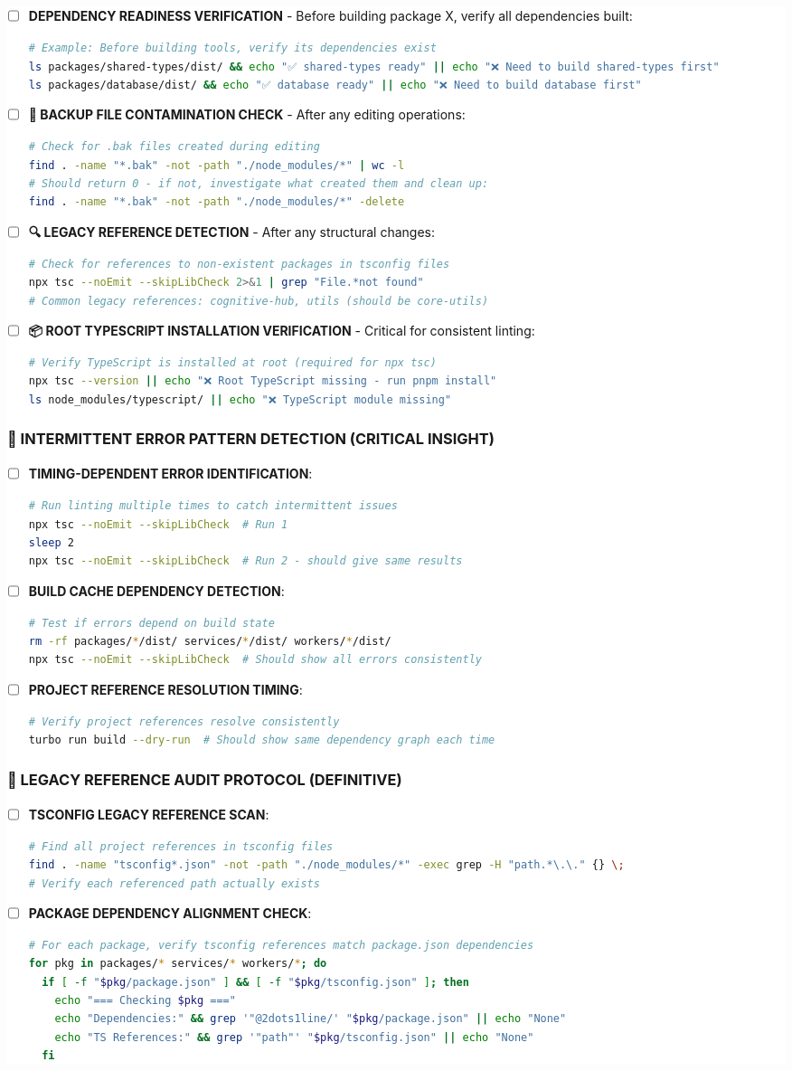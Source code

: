 - [ ] **DEPENDENCY READINESS VERIFICATION** - Before building package X, verify all dependencies built:
  ```bash
  # Example: Before building tools, verify its dependencies exist
  ls packages/shared-types/dist/ && echo "✅ shared-types ready" || echo "❌ Need to build shared-types first"
  ls packages/database/dist/ && echo "✅ database ready" || echo "❌ Need to build database first"
  ```

- [ ] **🚨 BACKUP FILE CONTAMINATION CHECK** - After any editing operations:
  ```bash
  # Check for .bak files created during editing
  find . -name "*.bak" -not -path "./node_modules/*" | wc -l
  # Should return 0 - if not, investigate what created them and clean up:
  find . -name "*.bak" -not -path "./node_modules/*" -delete
  ```

- [ ] **🔍 LEGACY REFERENCE DETECTION** - After any structural changes:
  ```bash
  # Check for references to non-existent packages in tsconfig files
  npx tsc --noEmit --skipLibCheck 2>&1 | grep "File.*not found"
  # Common legacy references: cognitive-hub, utils (should be core-utils)
  ```

- [ ] **📦 ROOT TYPESCRIPT INSTALLATION VERIFICATION** - Critical for consistent linting:
  ```bash
  # Verify TypeScript is installed at root (required for npx tsc)
  npx tsc --version || echo "❌ Root TypeScript missing - run pnpm install"
  ls node_modules/typescript/ || echo "❌ TypeScript module missing"
  ```

### **🔄 INTERMITTENT ERROR PATTERN DETECTION (CRITICAL INSIGHT)**
- [ ] **TIMING-DEPENDENT ERROR IDENTIFICATION**:
  ```bash
  # Run linting multiple times to catch intermittent issues
  npx tsc --noEmit --skipLibCheck  # Run 1
  sleep 2
  npx tsc --noEmit --skipLibCheck  # Run 2 - should give same results
  ```
- [ ] **BUILD CACHE DEPENDENCY DETECTION**:
  ```bash
  # Test if errors depend on build state
  rm -rf packages/*/dist/ services/*/dist/ workers/*/dist/
  npx tsc --noEmit --skipLibCheck  # Should show all errors consistently
  ```
- [ ] **PROJECT REFERENCE RESOLUTION TIMING**:
  ```bash
  # Verify project references resolve consistently
  turbo run build --dry-run  # Should show same dependency graph each time
  ```

### **🎯 LEGACY REFERENCE AUDIT PROTOCOL (DEFINITIVE)**
- [ ] **TSCONFIG LEGACY REFERENCE SCAN**:
  ```bash
  # Find all project references in tsconfig files
  find . -name "tsconfig*.json" -not -path "./node_modules/*" -exec grep -H "path.*\.\." {} \;
  # Verify each referenced path actually exists
  ```
- [ ] **PACKAGE DEPENDENCY ALIGNMENT CHECK**:
  ```bash
  # For each package, verify tsconfig references match package.json dependencies
  for pkg in packages/* services/* workers/*; do
    if [ -f "$pkg/package.json" ] && [ -f "$pkg/tsconfig.json" ]; then
      echo "=== Checking $pkg ==="
      echo "Dependencies:" && grep '"@2dots1line/' "$pkg/package.json" || echo "None"
      echo "TS References:" && grep '"path"' "$pkg/tsconfig.json" || echo "None"
    fi
  ```